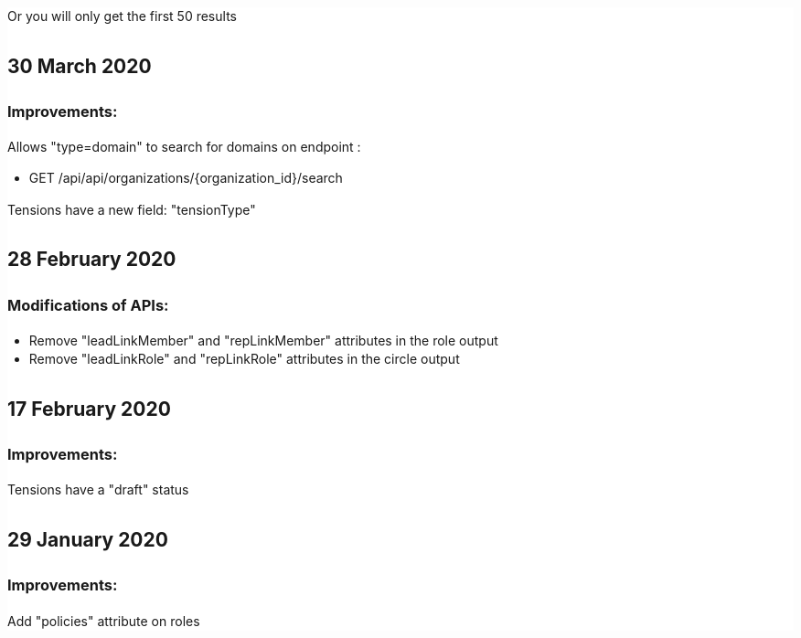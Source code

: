 Or you will only get the first 50 results

## 30 March 2020

### Improvements:

Allows "type=domain" to search for domains on endpoint :

- GET /api/api/organizations/{organization_id}/search 

Tensions have a new field: "tensionType"

## 28 February 2020

### Modifications of APIs:

- Remove "leadLinkMember" and "repLinkMember" attributes in the role output
- Remove "leadLinkRole" and "repLinkRole" attributes in the circle output

## 17 February 2020

### Improvements:

Tensions have a "draft" status

## 29 January 2020

### Improvements:

Add "policies" attribute on roles
